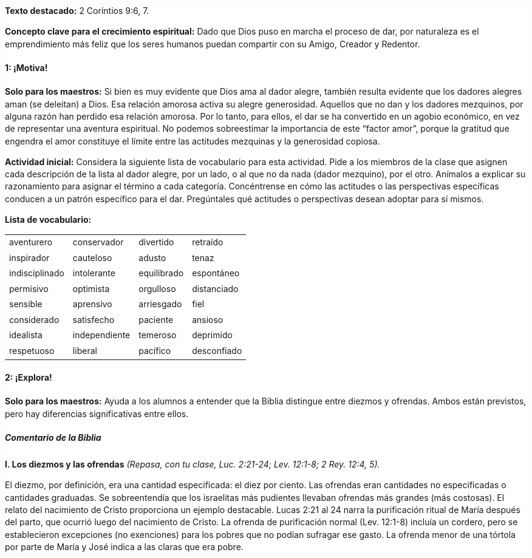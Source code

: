 **Texto destacado:** 2 Corintios 9:6, 7.

**Concepto clave para el crecimiento espiritual:** Dado que Dios puso en marcha el proceso de dar, por naturaleza es el emprendimiento más feliz que los seres humanos puedan compartir con su Amigo, Creador y Redentor.

#### 1: ¡Motiva!

**Solo para los maestros:** Si bien es muy evidente que Dios ama al dador alegre, también resulta evidente que los dadores alegres aman (se deleitan) a Dios. Esa relación amorosa activa su alegre generosidad. Aquellos que no dan y los dadores mezquinos, por alguna razón han perdido esa relación amorosa. Por lo tanto, para ellos, el dar se ha convertido en un agobio económico, en vez de representar una aventura espiritual. No podemos sobreestimar la importancia de este “factor amor”, porque la gratitud que engendra el amor constituye el límite entre las actitudes mezquinas y la generosidad copiosa.

**Actividad inicial:** Considera la siguiente lista de vocabulario para esta actividad. Pide a los miembros de la clase que asignen cada descripción de la lista al dador alegre, por un lado, o al que no da nada (dador mezquino), por el otro. Anímalos a explicar su razonamiento para asignar el término a cada categoría. Concéntrense en cómo las actitudes o las perspectivas específicas conducen a un patrón específico para el dar. Pregúntales qué actitudes o perspectivas desean adoptar para sí mismos.

**Lista de vocabulario:**

| | | | | 
|----------------|---------------|-------------|-------------|
| aventurero     | conservador   | divertido   | retraído    |
| inspirador     | cauteloso     | adusto      | tenaz       |
| indisciplinado | intolerante   | equilibrado | espontáneo  |
| permisivo      | optimista     | orgulloso   | distanciado |
| sensible       | aprensivo     | arriesgado  | fiel        |
| considerado    | satisfecho    | paciente    | ansioso     |
| idealista      | independiente | temeroso    | deprimido   |
| respetuoso     | liberal       | pacífico    | desconfiado |

#### 2: ¡Explora!

**Solo para los maestros:** Ayuda a los alumnos a entender que la Biblia distingue entre diezmos y ofrendas. Ambos están previstos, pero hay diferencias significativas entre ellos.

##### Comentario de la Biblia

**I. Los diezmos y las ofrendas** *(Repasa, con tu clase, Luc. 2:21-24; Lev. 12:1-8; 2 Rey. 12:4, 5).*

El diezmo, por definición, era una cantidad especificada: el diez por ciento. Las ofrendas eran cantidades no especificadas o cantidades graduadas. Se sobreentendía que los israelitas más pudientes llevaban ofrendas más grandes (más costosas). El relato del nacimiento de Cristo proporciona un ejemplo destacable. Lucas 2:21 al 24 narra la purificación ritual de María después del parto, que ocurrió luego del nacimiento de Cristo. La ofrenda de purificación normal (Lev. 12:1-8) incluía un cordero, pero se establecieron excepciones (no exenciones) para los pobres que no podían sufragar ese gasto. La ofrenda menor de una tórtola por parte de María y José indica a las claras que era pobre.
